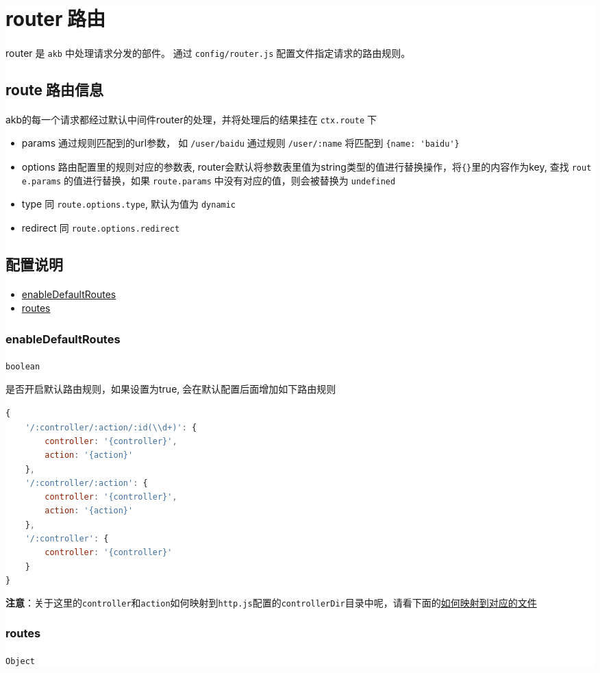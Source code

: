 # router 路由

router 是 `akb` 中处理请求分发的部件。 通过 `config/router.js` 配置文件指定请求的路由规则。

## route 路由信息

akb的每一个请求都经过默认中间件router的处理，并将处理后的结果挂在 `ctx.route` 下

- params
    通过规则匹配到的url参数， 如 `/user/baidu` 通过规则 `/user/:name` 将匹配到 `{name: 'baidu'}`

- options
    路由配置里的规则对应的参数表, router会默认将参数表里值为string类型的值进行替换操作，将`{}`里的内容作为key, 查找 `route.params` 的值进行替换，如果 `route.params` 中没有对应的值，则会被替换为 `undefined`

- type
    同 `route.options.type`, 默认为值为 `dynamic`

- redirect
    同 `route.options.redirect`

## 配置说明

- [enableDefaultRoutes](#enableDefaultRoutes)
- [routes](#routes)

### enableDefaultRoutes

`boolean`

是否开启默认路由规则，如果设置为true, 会在默认配置后面增加如下路由规则
```javascript
{
    '/:controller/:action/:id(\\d+)': {
        controller: '{controller}',
        action: '{action}'
    },
    '/:controller/:action': {
        controller: '{controller}',
        action: '{action}'
    },
    '/:controller': {
        controller: '{controller}'
    }
}
```

**注意**：关于这里的`controller`和`action`如何映射到`http.js`配置的`controllerDir`目录中呢，请看下面的[如何映射到对应的文件](#如何映射到对应的文件)

### routes

`Object`
